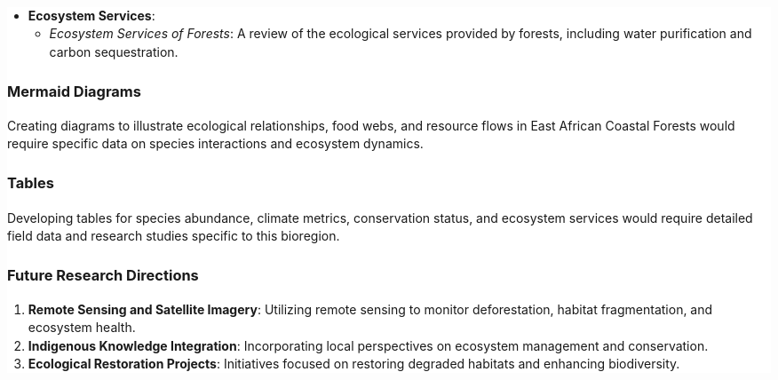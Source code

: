 - **Ecosystem Services**:
  - *Ecosystem Services of Forests*: A review of the ecological services provided by forests, including water purification and carbon sequestration.

### Mermaid Diagrams

Creating diagrams to illustrate ecological relationships, food webs, and resource flows in East African Coastal Forests would require specific data on species interactions and ecosystem dynamics.

### Tables

Developing tables for species abundance, climate metrics, conservation status, and ecosystem services would require detailed field data and research studies specific to this bioregion.

### Future Research Directions

1. **Remote Sensing and Satellite Imagery**: Utilizing remote sensing to monitor deforestation, habitat fragmentation, and ecosystem health.
2. **Indigenous Knowledge Integration**: Incorporating local perspectives on ecosystem management and conservation.
3. **Ecological Restoration Projects**: Initiatives focused on restoring degraded habitats and enhancing biodiversity.
